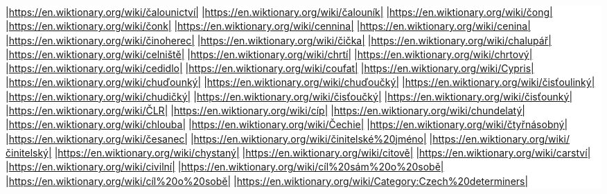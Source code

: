 |https://en.wiktionary.org/wiki/čalounictví|
|https://en.wiktionary.org/wiki/čalouník|
|https://en.wiktionary.org/wiki/čong|
|https://en.wiktionary.org/wiki/čonk|
|https://en.wiktionary.org/wiki/cennina|
|https://en.wiktionary.org/wiki/cenina|
|https://en.wiktionary.org/wiki/činoherec|
|https://en.wiktionary.org/wiki/čička|
|https://en.wiktionary.org/wiki/chalupář|
|https://en.wiktionary.org/wiki/celniště|
|https://en.wiktionary.org/wiki/chrtí|
|https://en.wiktionary.org/wiki/chrtový|
|https://en.wiktionary.org/wiki/cedidlo|
|https://en.wiktionary.org/wiki/coufat|
|https://en.wiktionary.org/wiki/Cypris|
|https://en.wiktionary.org/wiki/chuďounký|
|https://en.wiktionary.org/wiki/chuďoučký|
|https://en.wiktionary.org/wiki/čisťoulinký|
|https://en.wiktionary.org/wiki/chudičký|
|https://en.wiktionary.org/wiki/čisťoučký|
|https://en.wiktionary.org/wiki/čisťounký|
|https://en.wiktionary.org/wiki/ČLR|
|https://en.wiktionary.org/wiki/cíp|
|https://en.wiktionary.org/wiki/chundelatý|
|https://en.wiktionary.org/wiki/chlouba|
|https://en.wiktionary.org/wiki/Čechie|
|https://en.wiktionary.org/wiki/čtyřnásobný|
|https://en.wiktionary.org/wiki/česanec|
|https://en.wiktionary.org/wiki/činitelské%20jméno|
|https://en.wiktionary.org/wiki/činitelský|
|https://en.wiktionary.org/wiki/chystaný|
|https://en.wiktionary.org/wiki/citově|
|https://en.wiktionary.org/wiki/carství|
|https://en.wiktionary.org/wiki/civilní|
|https://en.wiktionary.org/wiki/cíl%20sám%20o%20sobě|
|https://en.wiktionary.org/wiki/cíl%20o%20sobě|
|https://en.wiktionary.org/wiki/Category:Czech%20determiners|